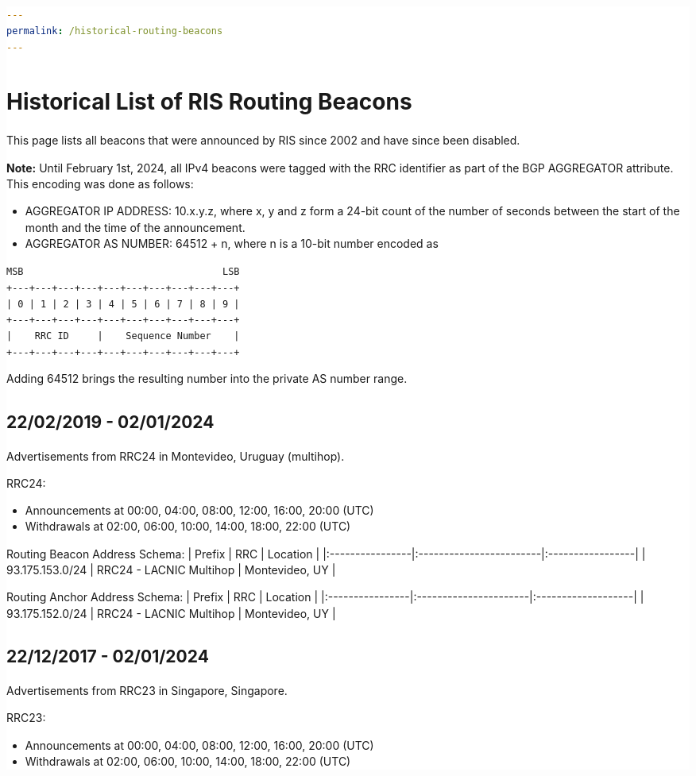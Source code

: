 ```yaml
---
permalink: /historical-routing-beacons
---
```


# Historical List of RIS Routing Beacons

This page lists all beacons that were announced by RIS since 2002 and have since been disabled.

**Note:** Until February 1st, 2024, all IPv4 beacons were tagged with the RRC identifier as part of the BGP AGGREGATOR attribute. This encoding was done as follows:

   * AGGREGATOR IP ADDRESS: 10.x.y.z, where x, y and z form a 24-bit count of the number of seconds between the start of the month and the time of the announcement.
   * AGGREGATOR AS NUMBER: 64512 + n, where n is a 10-bit number encoded as

    MSB                                   LSB
    +---+---+---+---+---+---+---+---+---+---+
    | 0 | 1 | 2 | 3 | 4 | 5 | 6 | 7 | 8 | 9 |
    +---+---+---+---+---+---+---+---+---+---+
    |    RRC ID     |    Sequence Number    |
    +---+---+---+---+---+---+---+---+---+---+
 
Adding 64512 brings the resulting number into the private AS number range.

## 22/02/2019 - 02/01/2024

Advertisements from RRC24 in Montevideo, Uruguay (multihop).

RRC24:
* Announcements at 00:00, 04:00, 08:00, 12:00, 16:00, 20:00 (UTC)
* Withdrawals at 02:00, 06:00, 10:00, 14:00, 18:00, 22:00 (UTC)

Routing Beacon Address Schema:
| Prefix          | RRC                     | Location         |
|:----------------|:------------------------|:-----------------|
| 93.175.153.0/24 | RRC24 - LACNIC Multihop | Montevideo, UY   |

Routing Anchor Address Schema:
| Prefix          | RRC                   | Location           |
|:----------------|:----------------------|:-------------------|
| 93.175.152.0/24 | RRC24 - LACNIC Multihop | Montevideo, UY   |

## 22/12/2017 - 02/01/2024

Advertisements from RRC23 in Singapore, Singapore.

RRC23:
* Announcements at 00:00, 04:00, 08:00, 12:00, 16:00, 20:00 (UTC)
* Withdrawals at 02:00, 06:00, 10:00, 14:00, 18:00, 22:00 (UTC)
